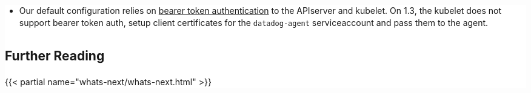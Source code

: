 - Our default configuration relies on [bearer token authentication][18] to the APIserver and kubelet. On 1.3, the kubelet does not support bearer token auth, setup client certificates for the `datadog-agent` serviceaccount and pass them to the agent.

## Further Reading

{{< partial name="whats-next/whats-next.html" >}}

[1]: /integrations/kubernetes
[2]: /agent/faq/agent-5-kubernetes-basic-agent-usage
[3]: https://hub.docker.com/r/datadog/agent/
[4]: /integrations/faq/using-rbac-permission-with-your-kubernetes-integration
[5]: https://app.datadoghq.com/account/settings#api
[6]: https://kubernetes.io/docs/concepts/configuration/secret/
[7]: https://kubernetes.io/docs/tasks/inject-data-application/environment-variable-expose-pod-information/
[8]: /agent/basic_agent_usage/docker/#environment-variables
[9]: https://docs.datadoghq.com/agent/autodiscovery
[10]: /logs
[11]: /logs/docker/#configuration-file-example
[12]: https://github.com/DataDog/datadog-agent/tree/master/Dockerfiles/manifests/rbac
[13]: /agent/autodiscovery
[14]: https://app.datadoghq.com/account/settings#agent
[15]: /agent/faq/agent-commands/#agent-status-and-information
[16]: https://kubernetes.io/docs/admin/authorization/rbac/
[17]: https://github.com/DataDog/integrations-core/tree/master/kubelet#compatibility
[18]: https://kubernetes.io/docs/admin/authentication/#service-account-tokens
[19]: /agent/basic_agent_usage/docker/#dogstatsd-custom-metrics
[20]: /tracing/setup/kubernetes
